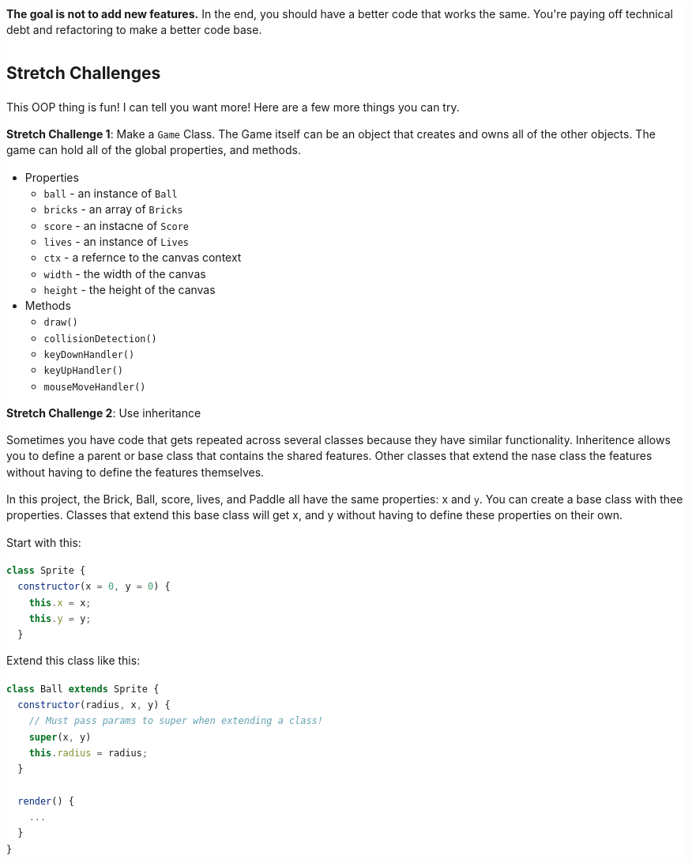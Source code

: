 **The goal is not to add new features.** In the end, you should have a better code that works the same. You're paying off technical debt and refactoring to make a better code base.

## Stretch Challenges 

This OOP thing is fun! I can tell you want more! Here are a few more things you can try. 

**Stretch Challenge 1**: Make a `Game` Class. The Game itself can be an object that creates and owns all of the other objects. The game can hold all of the global properties, and methods. 

- Properties
  - `ball` - an instance of `Ball`
  - `bricks` - an array of `Bricks`
  - `score` - an instacne of `Score`
  - `lives` - an instance of `Lives`
  - `ctx` - a refernce to the canvas context
  - `width` - the width of the canvas
  - `height` - the height of the canvas
- Methods
  - `draw()` 
  - `collisionDetection()`
  - `keyDownHandler()`
  - `keyUpHandler()`
  - `mouseMoveHandler()`

**Stretch Challenge 2**: Use inheritance

Sometimes you have code that gets repeated across several classes because they have similar functionality. Inheritence allows you to define a parent or base class that contains the shared features. Other classes that extend the nase class the features without having to define the features themselves.  

In this project, the Brick, Ball, score, lives, and Paddle all have the same properties: x and `y`. You can create a base class with thee properties. Classes that extend this base class will get x, and y without having to define these properties on their own. 

Start with this: 

```JavaScript
class Sprite {
  constructor(x = 0, y = 0) {
    this.x = x;
    this.y = y;
  }
```

Extend this class like this: 

```JavaScript
class Ball extends Sprite {
  constructor(radius, x, y) {
    // Must pass params to super when extending a class! 
    super(x, y) 
    this.radius = radius;
  }

  render() {
    ...
  }
}
```
